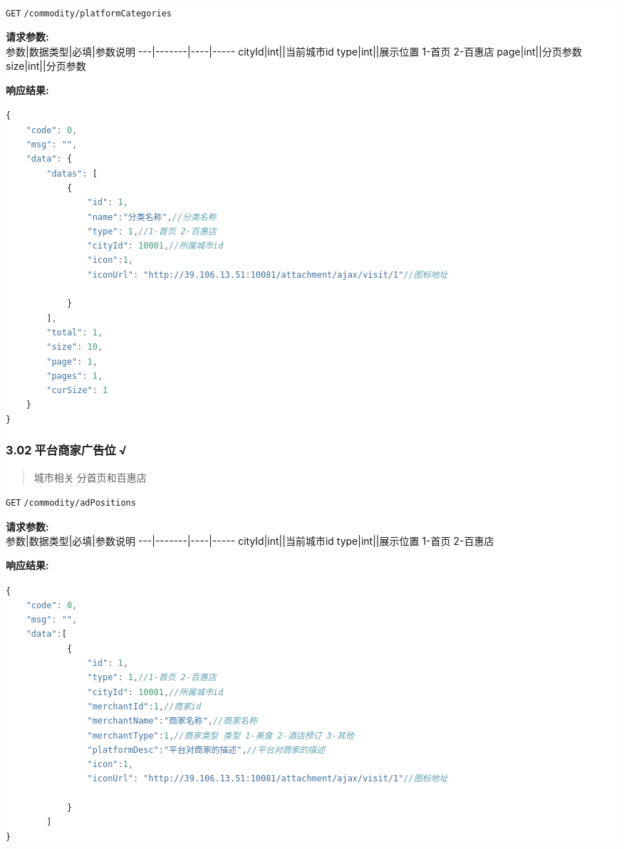 `GET`   `/commodity/platformCategories`

**请求参数:**   
参数|数据类型|必填|参数说明
---|-------|----|-----
cityId|int|<i class="icon-ok"></i>|当前城市id
type|int|<i class="icon-ok"></i>|展示位置 1-首页 2-百惠店
page|int|<i class="icon-remove"></i>|分页参数
size|int|<i class="icon-remove"></i>|分页参数

**响应结果:**
```javascript
{
    "code": 0,
    "msg": "",
    "data": {
        "datas": [
            {
                "id": 1,
                "name":"分类名称",//分类名称
                "type": 1,//1-首页 2-百惠店
                "cityId": 10001,//所属城市id
                "icon":1,
                "iconUrl": "http://39.106.13.51:10081/attachment/ajax/visit/1"//图标地址
               
            }
        ],
        "total": 1,
        "size": 10,
        "page": 1,
        "pages": 1,
        "curSize": 1
    }
}
```
### 3.02 平台商家广告位 √
> 城市相关 分首页和百惠店

`GET`   `/commodity/adPositions`

**请求参数:**   
参数|数据类型|必填|参数说明
---|-------|----|-----
cityId|int|<i class="icon-ok"></i>|当前城市id
type|int|<i class="icon-ok"></i>|展示位置 1-首页 2-百惠店

**响应结果:**
```javascript
{
    "code": 0,
    "msg": "",
    "data":[
            {
                "id": 1,
                "type": 1,//1-首页 2-百惠店
                "cityId": 10001,//所属城市id
                "merchantId":1,//商家id
                "merchantName":"商家名称",//商家名称
                "merchantType":1,//商家类型 类型 1-美食 2-酒店预订 3-其他 
                "platformDesc":"平台对商家的描述",//平台对商家的描述
                "icon":1,
                "iconUrl": "http://39.106.13.51:10081/attachment/ajax/visit/1"//图标地址
               
            }
        ]
}
```